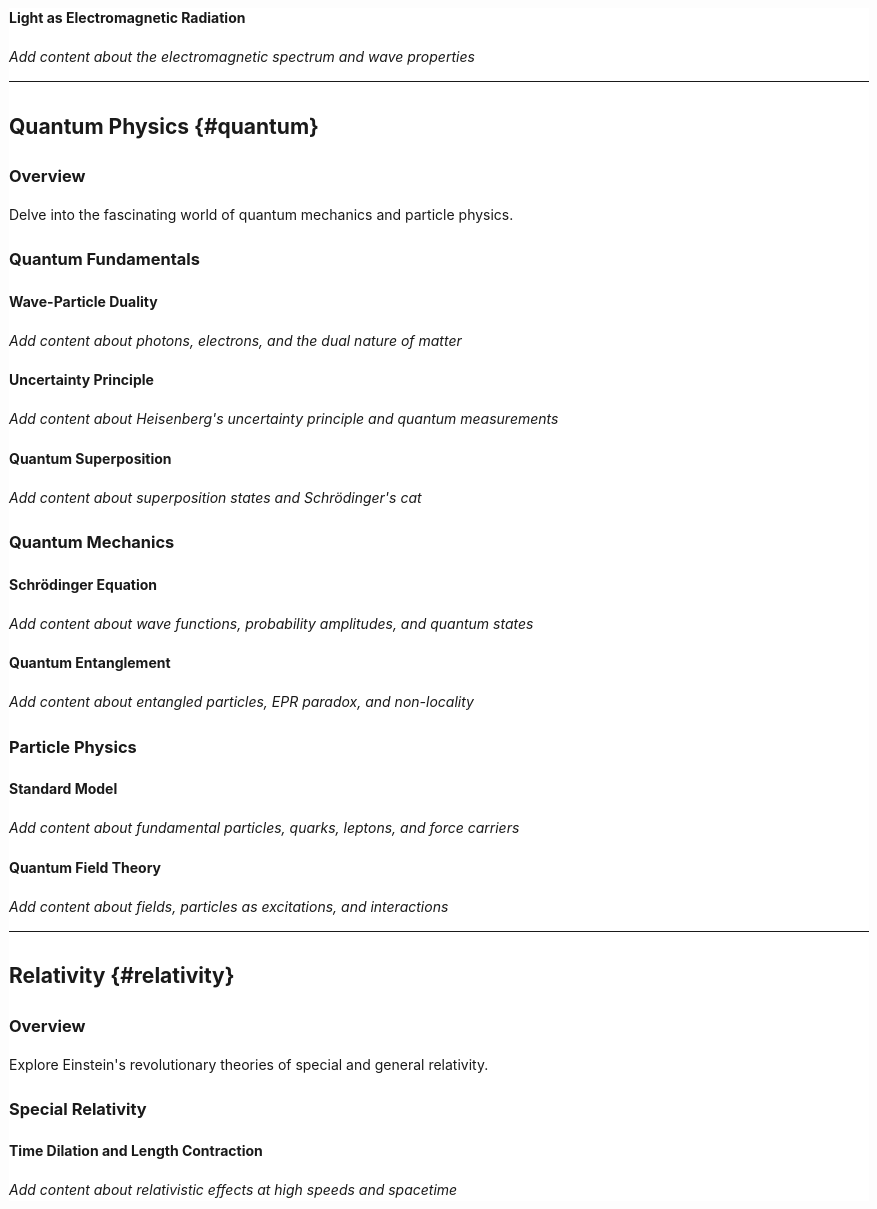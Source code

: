 #### Light as Electromagnetic Radiation
*Add content about the electromagnetic spectrum and wave properties*

---

## Quantum Physics {#quantum}

### Overview

Delve into the fascinating world of quantum mechanics and particle physics.

### Quantum Fundamentals

#### Wave-Particle Duality
*Add content about photons, electrons, and the dual nature of matter*

#### Uncertainty Principle
*Add content about Heisenberg's uncertainty principle and quantum measurements*

#### Quantum Superposition
*Add content about superposition states and Schrödinger's cat*

### Quantum Mechanics

#### Schrödinger Equation
*Add content about wave functions, probability amplitudes, and quantum states*

#### Quantum Entanglement
*Add content about entangled particles, EPR paradox, and non-locality*

### Particle Physics

#### Standard Model
*Add content about fundamental particles, quarks, leptons, and force carriers*

#### Quantum Field Theory
*Add content about fields, particles as excitations, and interactions*

---

## Relativity {#relativity}

### Overview

Explore Einstein's revolutionary theories of special and general relativity.

### Special Relativity

#### Time Dilation and Length Contraction
*Add content about relativistic effects at high speeds and spacetime*
